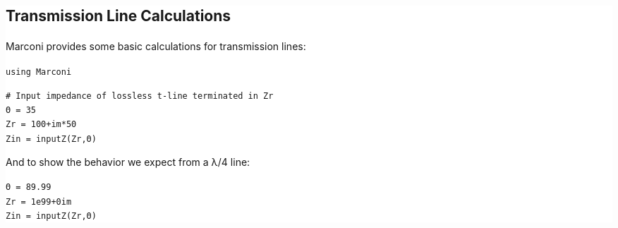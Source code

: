## Transmission Line Calculations
Marconi provides some basic calculations for transmission lines:

```@setup tline
using Marconi
```

```@example tline
# Input impedance of lossless t-line terminated in Zr
Θ = 35
Zr = 100+im*50
Zin = inputZ(Zr,Θ)
```

And to show the behavior we expect from a λ/4 line:
```@example tline
Θ = 89.99
Zr = 1e99+0im
Zin = inputZ(Zr,Θ)
```
